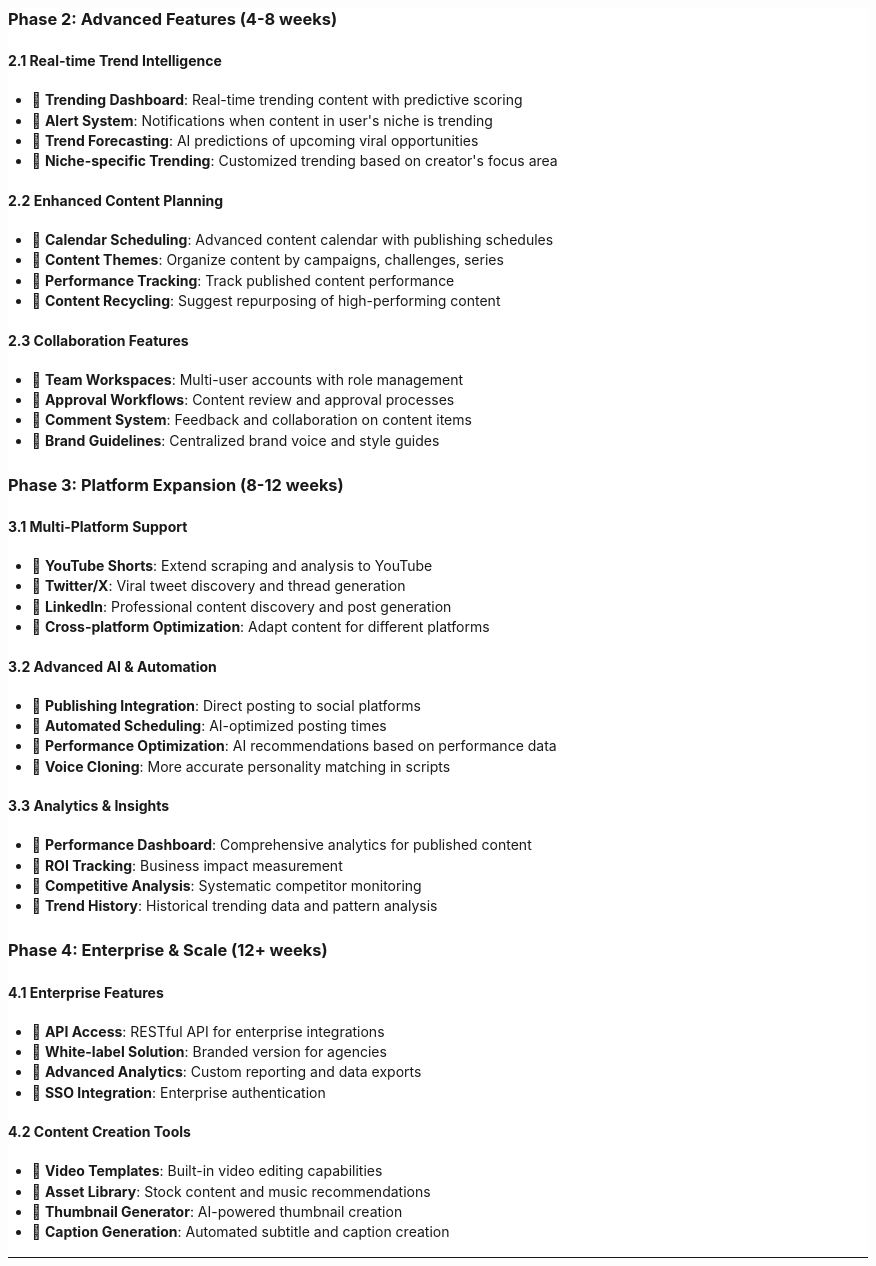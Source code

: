 ### **Phase 2: Advanced Features (4-8 weeks)**

#### **2.1 Real-time Trend Intelligence**
- 🔄 **Trending Dashboard**: Real-time trending content with predictive scoring
- 🔄 **Alert System**: Notifications when content in user's niche is trending
- 🔄 **Trend Forecasting**: AI predictions of upcoming viral opportunities
- 🔄 **Niche-specific Trending**: Customized trending based on creator's focus area

#### **2.2 Enhanced Content Planning**
- 🔄 **Calendar Scheduling**: Advanced content calendar with publishing schedules
- 🔄 **Content Themes**: Organize content by campaigns, challenges, series
- 🔄 **Performance Tracking**: Track published content performance
- 🔄 **Content Recycling**: Suggest repurposing of high-performing content

#### **2.3 Collaboration Features**
- 🔄 **Team Workspaces**: Multi-user accounts with role management
- 🔄 **Approval Workflows**: Content review and approval processes
- 🔄 **Comment System**: Feedback and collaboration on content items
- 🔄 **Brand Guidelines**: Centralized brand voice and style guides

### **Phase 3: Platform Expansion (8-12 weeks)**

#### **3.1 Multi-Platform Support**
- 🔄 **YouTube Shorts**: Extend scraping and analysis to YouTube
- 🔄 **Twitter/X**: Viral tweet discovery and thread generation
- 🔄 **LinkedIn**: Professional content discovery and post generation
- 🔄 **Cross-platform Optimization**: Adapt content for different platforms

#### **3.2 Advanced AI & Automation**
- 🔄 **Publishing Integration**: Direct posting to social platforms
- 🔄 **Automated Scheduling**: AI-optimized posting times
- 🔄 **Performance Optimization**: AI recommendations based on performance data
- 🔄 **Voice Cloning**: More accurate personality matching in scripts

#### **3.3 Analytics & Insights**
- 🔄 **Performance Dashboard**: Comprehensive analytics for published content
- 🔄 **ROI Tracking**: Business impact measurement
- 🔄 **Competitive Analysis**: Systematic competitor monitoring
- 🔄 **Trend History**: Historical trending data and pattern analysis

### **Phase 4: Enterprise & Scale (12+ weeks)**

#### **4.1 Enterprise Features**
- 🔄 **API Access**: RESTful API for enterprise integrations
- 🔄 **White-label Solution**: Branded version for agencies
- 🔄 **Advanced Analytics**: Custom reporting and data exports
- 🔄 **SSO Integration**: Enterprise authentication

#### **4.2 Content Creation Tools**
- 🔄 **Video Templates**: Built-in video editing capabilities
- 🔄 **Asset Library**: Stock content and music recommendations
- 🔄 **Thumbnail Generator**: AI-powered thumbnail creation
- 🔄 **Caption Generation**: Automated subtitle and caption creation

---